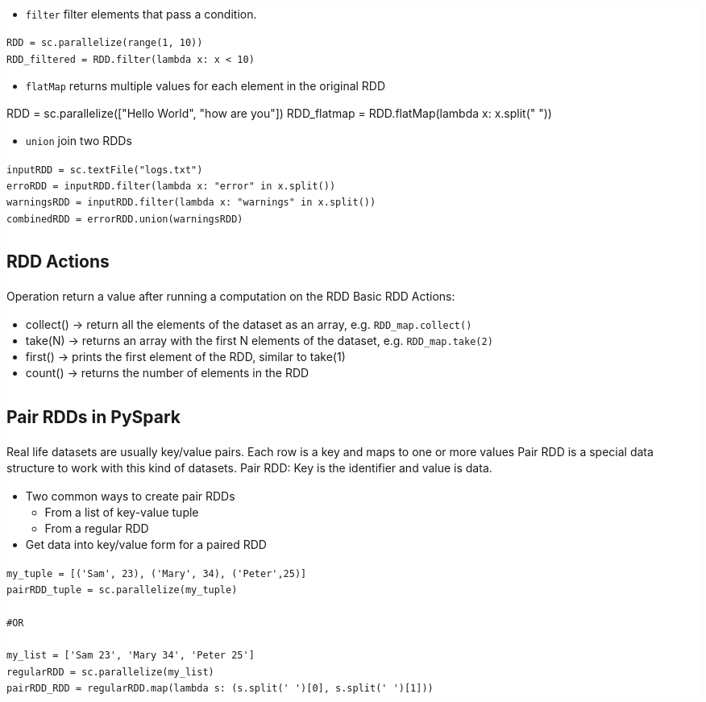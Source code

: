 - `filter` filter elements that pass a condition.

```
RDD = sc.parallelize(range(1, 10))
RDD_filtered = RDD.filter(lambda x: x < 10)

```

- `flatMap` returns multiple values for each element in the original RDD

RDD = sc.parallelize(["Hello World", "how are you"])
RDD_flatmap = RDD.flatMap(lambda x: x.split(" "))

- `union` join two RDDs

```
inputRDD = sc.textFile("logs.txt")
erroRDD = inputRDD.filter(lambda x: "error" in x.split())
warningsRDD = inputRDD.filter(lambda x: "warnings" in x.split())
combinedRDD = errorRDD.union(warningsRDD)
```

## RDD Actions

Operation return a value after running a computation on the RDD
Basic RDD Actions:

- collect() -> return all the elements of the dataset as an array, e.g. `RDD_map.collect()`
- take(N) -> returns an array with the first N elements of the dataset, e.g. `RDD_map.take(2)`
- first() -> prints the first element of the RDD, similar to take(1)
- count() -> returns the number of elements in the RDD


## Pair RDDs in PySpark

Real life datasets are usually key/value pairs.
Each row is a key and maps to one or more values
Pair RDD is a special data structure to work with this kind of datasets. Pair RDD: Key is the identifier and value is data.

- Two common  ways to create pair RDDs
    - From a list of key-value tuple
    - From a regular RDD
- Get data into key/value form for a paired RDD

```
my_tuple = [('Sam', 23), ('Mary', 34), ('Peter',25)]
pairRDD_tuple = sc.parallelize(my_tuple)

#OR

my_list = ['Sam 23', 'Mary 34', 'Peter 25']
regularRDD = sc.parallelize(my_list)
pairRDD_RDD = regularRDD.map(lambda s: (s.split(' ')[0], s.split(' ')[1]))
```
